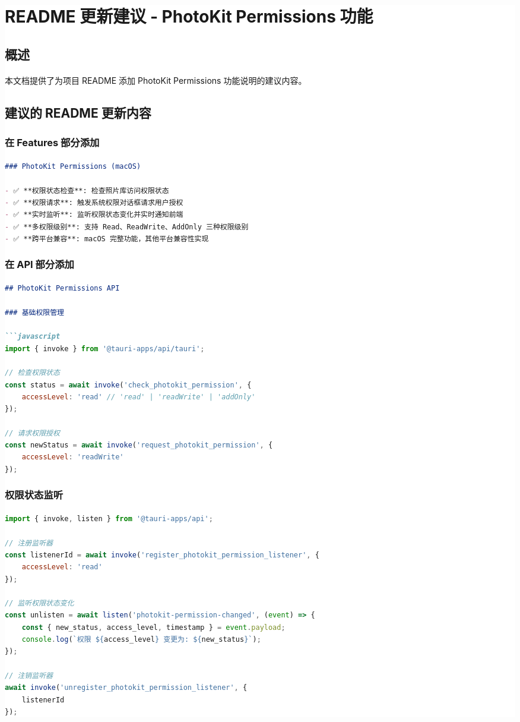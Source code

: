 # README 更新建议 - PhotoKit Permissions 功能

## 概述

本文档提供了为项目 README 添加 PhotoKit Permissions 功能说明的建议内容。

## 建议的 README 更新内容

### 在 Features 部分添加

```markdown
### PhotoKit Permissions (macOS)

- ✅ **权限状态检查**: 检查照片库访问权限状态
- ✅ **权限请求**: 触发系统权限对话框请求用户授权
- ✅ **实时监听**: 监听权限状态变化并实时通知前端
- ✅ **多权限级别**: 支持 Read、ReadWrite、AddOnly 三种权限级别
- ✅ **跨平台兼容**: macOS 完整功能，其他平台兼容性实现
```

### 在 API 部分添加

```markdown
## PhotoKit Permissions API

### 基础权限管理

```javascript
import { invoke } from '@tauri-apps/api/tauri';

// 检查权限状态
const status = await invoke('check_photokit_permission', {
    accessLevel: 'read' // 'read' | 'readWrite' | 'addOnly'
});

// 请求权限授权
const newStatus = await invoke('request_photokit_permission', {
    accessLevel: 'readWrite'
});
```

### 权限状态监听

```javascript
import { invoke, listen } from '@tauri-apps/api';

// 注册监听器
const listenerId = await invoke('register_photokit_permission_listener', {
    accessLevel: 'read'
});

// 监听权限状态变化
const unlisten = await listen('photokit-permission-changed', (event) => {
    const { new_status, access_level, timestamp } = event.payload;
    console.log(`权限 ${access_level} 变更为: ${new_status}`);
});

// 注销监听器
await invoke('unregister_photokit_permission_listener', {
    listenerId
});
```
